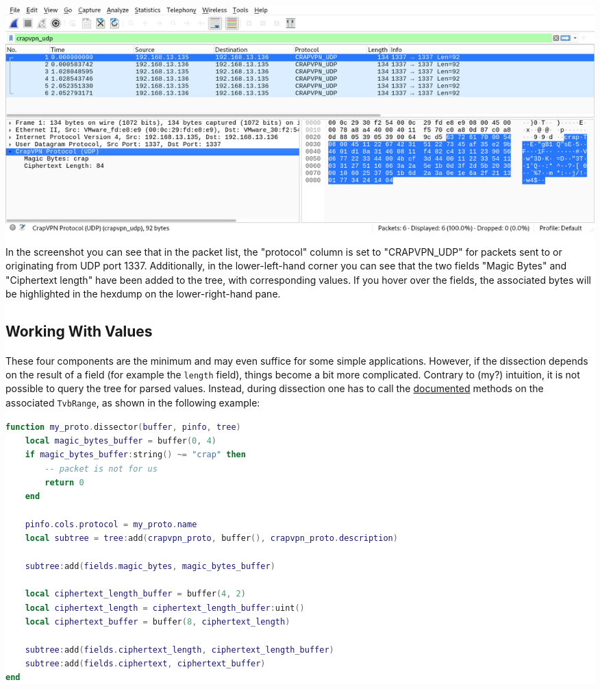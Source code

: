 ![CrapVPN Tunneling Protocol in Wireshark](images/crapvpn-raw.png)

In the screenshot you can see that in the packet list, the "protocol" column is set to "CRAPVPN_UDP" for packets sent to or originating from UDP port 1337. Additionally, in the lower-left-hand corner you can see that the two fields "Magic Bytes" and "Ciphertext length" have been added to the tree, with corresponding values. If you hover over the fields, the associated bytes will be highlighted in the hexdump on the lower-right-hand pane.

## Working With Values

These four components are the minimum and may even suffice for some simple applications. However, if the dissection depends on the result of a field (for example the `length` field), things become a bit more complicated. Contrary to (my?) intuition, it is not possible to query the tree for parsed values. Instead, during dissection one has to call the [documented](https://www.wireshark.org/docs/wsdg_html_chunked/lua_module_Tvb.html#lua_class_TvbRange) methods on the associated `TvbRange`, as shown in the following example:

```lua {hl_lines=[3,14]}
function my_proto.dissector(buffer, pinfo, tree)
    local magic_bytes_buffer = buffer(0, 4)
    if magic_bytes_buffer:string() ~= "crap" then
        -- packet is not for us
        return 0
    end

    pinfo.cols.protocol = my_proto.name
    local subtree = tree:add(crapvpn_proto, buffer(), crapvpn_proto.description)    

    subtree:add(fields.magic_bytes, magic_bytes_buffer)

    local ciphertext_length_buffer = buffer(4, 2)
    local ciphertext_length = ciphertext_length_buffer:uint()
    local ciphertext_buffer = buffer(8, ciphertext_length)
    
    subtree:add(fields.ciphertext_length, ciphertext_length_buffer)
    subtree:add(fields.ciphertext, ciphertext_buffer)
end
```


[^1]: You can find the path in Wireshark by going to _Help_ > _About Wireshark_, tab _Folders_ and looking for the entry _Personal Lua Plugins_.
[^2]: `Tvb` appears to stand for "Testy, Virtual(-izable) Buffers" according to [the docs](https://www.wireshark.org/docs/wsar_html/group__tvbuff.html)